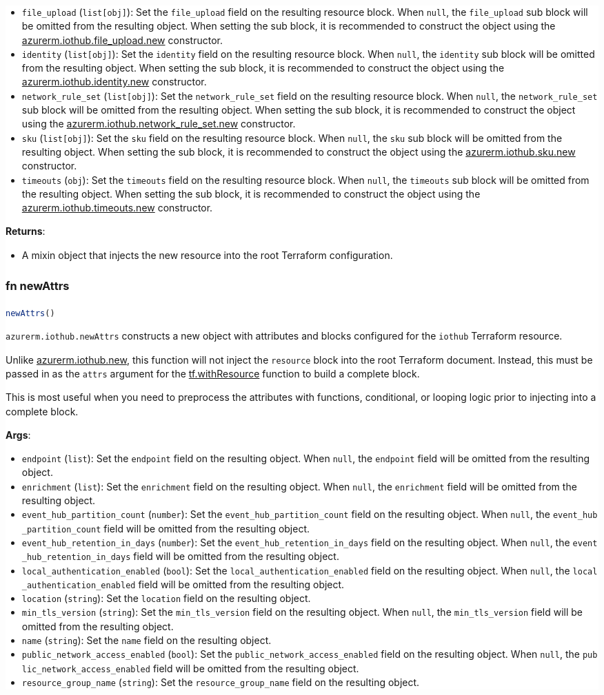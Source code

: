   - `file_upload` (`list[obj]`): Set the `file_upload` field on the resulting resource block. When `null`, the `file_upload` sub block will be omitted from the resulting object. When setting the sub block, it is recommended to construct the object using the [azurerm.iothub.file_upload.new](#fn-file_uploadnew) constructor.
  - `identity` (`list[obj]`): Set the `identity` field on the resulting resource block. When `null`, the `identity` sub block will be omitted from the resulting object. When setting the sub block, it is recommended to construct the object using the [azurerm.iothub.identity.new](#fn-identitynew) constructor.
  - `network_rule_set` (`list[obj]`): Set the `network_rule_set` field on the resulting resource block. When `null`, the `network_rule_set` sub block will be omitted from the resulting object. When setting the sub block, it is recommended to construct the object using the [azurerm.iothub.network_rule_set.new](#fn-network_rule_setnew) constructor.
  - `sku` (`list[obj]`): Set the `sku` field on the resulting resource block. When `null`, the `sku` sub block will be omitted from the resulting object. When setting the sub block, it is recommended to construct the object using the [azurerm.iothub.sku.new](#fn-skunew) constructor.
  - `timeouts` (`obj`): Set the `timeouts` field on the resulting resource block. When `null`, the `timeouts` sub block will be omitted from the resulting object. When setting the sub block, it is recommended to construct the object using the [azurerm.iothub.timeouts.new](#fn-timeoutsnew) constructor.

**Returns**:
- A mixin object that injects the new resource into the root Terraform configuration.


### fn newAttrs

```ts
newAttrs()
```


`azurerm.iothub.newAttrs` constructs a new object with attributes and blocks configured for the `iothub`
Terraform resource.

Unlike [azurerm.iothub.new](#fn-new), this function will not inject the `resource`
block into the root Terraform document. Instead, this must be passed in as the `attrs` argument for the
[tf.withResource](https://github.com/tf-libsonnet/core/tree/main/docs#fn-withresource) function to build a complete block.

This is most useful when you need to preprocess the attributes with functions, conditional, or looping logic prior to
injecting into a complete block.

**Args**:
  - `endpoint` (`list`): Set the `endpoint` field on the resulting object. When `null`, the `endpoint` field will be omitted from the resulting object.
  - `enrichment` (`list`): Set the `enrichment` field on the resulting object. When `null`, the `enrichment` field will be omitted from the resulting object.
  - `event_hub_partition_count` (`number`): Set the `event_hub_partition_count` field on the resulting object. When `null`, the `event_hub_partition_count` field will be omitted from the resulting object.
  - `event_hub_retention_in_days` (`number`): Set the `event_hub_retention_in_days` field on the resulting object. When `null`, the `event_hub_retention_in_days` field will be omitted from the resulting object.
  - `local_authentication_enabled` (`bool`): Set the `local_authentication_enabled` field on the resulting object. When `null`, the `local_authentication_enabled` field will be omitted from the resulting object.
  - `location` (`string`): Set the `location` field on the resulting object.
  - `min_tls_version` (`string`): Set the `min_tls_version` field on the resulting object. When `null`, the `min_tls_version` field will be omitted from the resulting object.
  - `name` (`string`): Set the `name` field on the resulting object.
  - `public_network_access_enabled` (`bool`): Set the `public_network_access_enabled` field on the resulting object. When `null`, the `public_network_access_enabled` field will be omitted from the resulting object.
  - `resource_group_name` (`string`): Set the `resource_group_name` field on the resulting object.